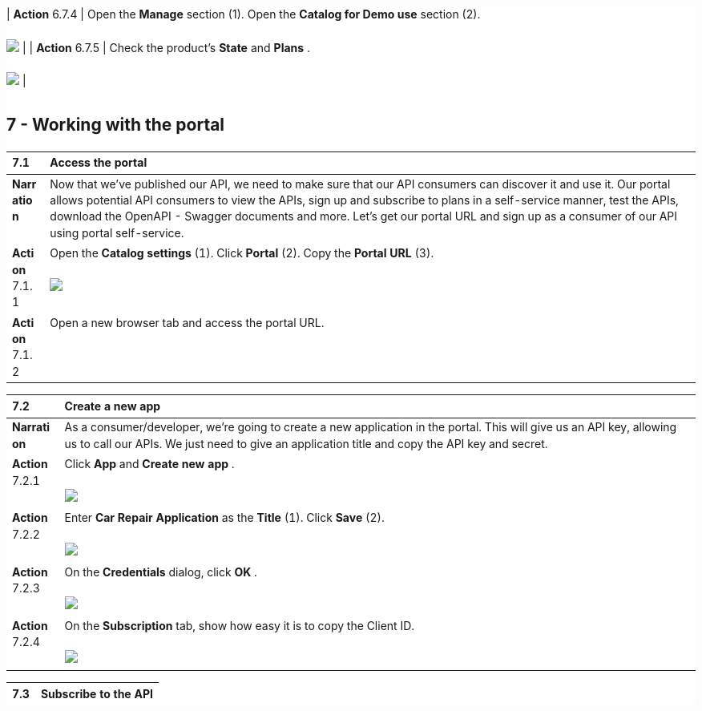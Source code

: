 | **Action** 6.7.4 | Open the **Manage** section (1). Open the **Catalog for Demo use** section (2). <br/><br/> ![](https://raw.githubusercontent.com/ibm-garage-tsa/platinum-demos/master/src/pages/300-integration-api-enabled-application-integration/images/300-api-demo-6-7-3.png)     |
| **Action** 6.7.5 | Check the product’s **State** and **Plans** . <br/><br/> ![](https://raw.githubusercontent.com/ibm-garage-tsa/platinum-demos/master/src/pages/300-integration-api-enabled-application-integration/images/300-api-demo-6-7-4.png)                                       |

## 7 - Working with the portal

| **7.1**          | **Access the portal**                                                                                                                                                                                                                                                                                                                                                                     |
| :--------------- | :---------------------------------------------------------------------------------------------------------------------------------------------------------------------------------------------------------------------------------------------------------------------------------------------------------------------------------------------------------------------------------------- |
| **Narration**    | Now that we’ve published our API, we need to make sure that our API consumers can discover it and use it. Our portal allows potential API consumers to view the APIs, sign up and subscribe to plans in a self-service manner, test the APIs, download the OpenAPI - Swagger documents and more. Let’s get our portal URL and sign up as a consumer of our API using portal self-service. |
| **Action** 7.1.1 | Open the **Catalog settings** (1). Click **Portal** (2). Copy the **Portal URL** (3). <br/><br/> ![](https://raw.githubusercontent.com/ibm-garage-tsa/platinum-demos/master/src/pages/300-integration-api-enabled-application-integration/images/300-api-demo-7-1-1.png)                                                                                                                  |
| **Action** 7.1.2 | Open a new browser tab and access the portal URL.                                                                                                                                                                                                                                                                                                                                         |

| **7.2**          | **Create a new app**                                                                                                                                                                                                                                          |
| :--------------- | :------------------------------------------------------------------------------------------------------------------------------------------------------------------------------------------------------------------------------------------------------------ |
| **Narration**    | As a consumer/developer, we’re going to create a new application in the portal. This will give us an API key, allowing us to call our APIs. We just need to give an application title and copy the API key and secret.                                        |
| **Action** 7.2.1 | Click **App** and **Create new app** . <br/><br/> ![](https://raw.githubusercontent.com/ibm-garage-tsa/platinum-demos/master/src/pages/300-integration-api-enabled-application-integration/images/300-api-demo-7-2-1.png)                                     |
| **Action** 7.2.2 | Enter **Car Repair Application** as the **Title** (1). Click **Save** (2). <br/><br/> ![](https://raw.githubusercontent.com/ibm-garage-tsa/platinum-demos/master/src/pages/300-integration-api-enabled-application-integration/images/300-api-demo-7-2-2.png) |
| **Action** 7.2.3 | On the **Credentials** dialog, click **OK** . <br/><br/> ![](https://raw.githubusercontent.com/ibm-garage-tsa/platinum-demos/master/src/pages/300-integration-api-enabled-application-integration/images/300-api-demo-7-2-3.png)                              |
| **Action** 7.2.4 | On the **Subscription** tab, show how easy it is to copy the Client ID. <br/><br/> ![](https://raw.githubusercontent.com/ibm-garage-tsa/platinum-demos/master/src/pages/300-integration-api-enabled-application-integration/images/300-api-demo-7-2-4.png)    |

| **7.3**          | **Subscribe to the API**                                                                                                                                                                                                                                                                                                                                                                                                                                                                                                                                                                         |
| :--------------- | :----------------------------------------------------------------------------------------------------------------------------------------------------------------------------------------------------------------------------------------------------------------------------------------------------------------------------------------------------------------------------------------------------------------------------------------------------------------------------------------------------------------------------------------------------------------------------------------------- |